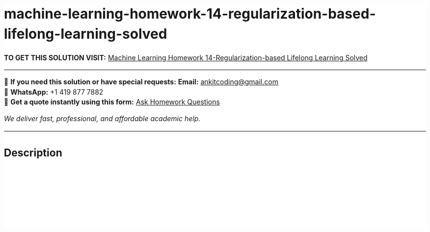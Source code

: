 # machine-learning-homework-14-regularization-based-lifelong-learning-solved
**TO GET THIS SOLUTION VISIT:** [Machine Learning Homework 14-Regularization-based Lifelong Learning Solved](https://www.ankitcodinghub.com/product/machine-learning-solved-13/)


---

📩 **If you need this solution or have special requests:** **Email:** ankitcoding@gmail.com  
📱 **WhatsApp:** +1 419 877 7882  
📄 **Get a quote instantly using this form:** [Ask Homework Questions](https://www.ankitcodinghub.com/services/ask-homework-questions/)

*We deliver fast, professional, and affordable academic help.*

---

<h2>Description</h2>



<div class="kk-star-ratings kksr-auto kksr-align-center kksr-valign-top" data-payload="{&quot;align&quot;:&quot;center&quot;,&quot;id&quot;:&quot;121250&quot;,&quot;slug&quot;:&quot;default&quot;,&quot;valign&quot;:&quot;top&quot;,&quot;ignore&quot;:&quot;&quot;,&quot;reference&quot;:&quot;auto&quot;,&quot;class&quot;:&quot;&quot;,&quot;count&quot;:&quot;2&quot;,&quot;legendonly&quot;:&quot;&quot;,&quot;readonly&quot;:&quot;&quot;,&quot;score&quot;:&quot;5&quot;,&quot;starsonly&quot;:&quot;&quot;,&quot;best&quot;:&quot;5&quot;,&quot;gap&quot;:&quot;4&quot;,&quot;greet&quot;:&quot;Rate this product&quot;,&quot;legend&quot;:&quot;5\/5 - (2 votes)&quot;,&quot;size&quot;:&quot;24&quot;,&quot;title&quot;:&quot;Machine Learning Homework 14-Regularization-based Lifelong Learning Solved&quot;,&quot;width&quot;:&quot;138&quot;,&quot;_legend&quot;:&quot;{score}\/{best} - ({count} {votes})&quot;,&quot;font_factor&quot;:&quot;1.25&quot;}">

<div class="kksr-stars">

<div class="kksr-stars-inactive">
            <div class="kksr-star" data-star="1" style="padding-right: 4px">


<div class="kksr-icon" style="width: 24px; height: 24px;"></div>
        </div>
            <div class="kksr-star" data-star="2" style="padding-right: 4px">


<div class="kksr-icon" style="width: 24px; height: 24px;"></div>
        </div>
            <div class="kksr-star" data-star="3" style="padding-right: 4px">


<div class="kksr-icon" style="width: 24px; height: 24px;"></div>
        </div>
            <div class="kksr-star" data-star="4" style="padding-right: 4px">


<div class="kksr-icon" style="width: 24px; height: 24px;"></div>
        </div>
            <div class="kksr-star" data-star="5" style="padding-right: 4px">


<div class="kksr-icon" style="width: 24px; height: 24px;"></div>
        </div>
    </div>
